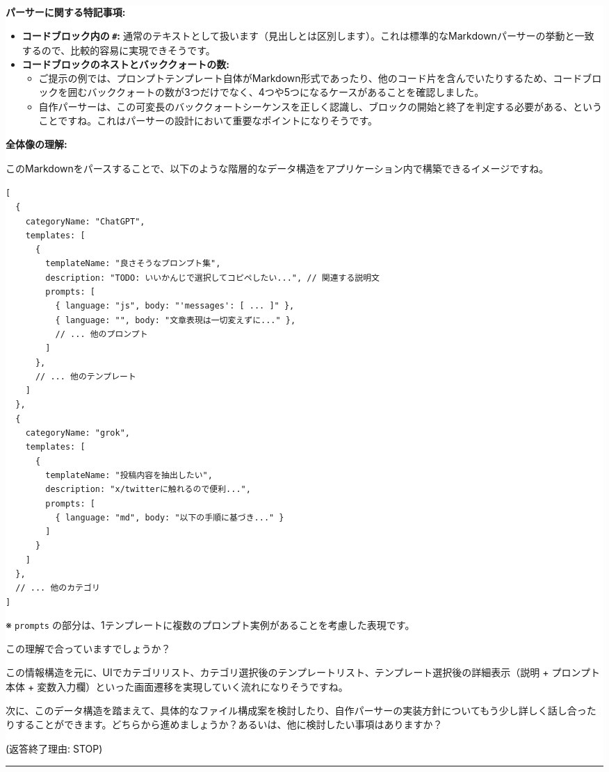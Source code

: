**パーサーに関する特記事項:**

*   **コードブロック内の `#`:** 通常のテキストとして扱います（見出しとは区別します）。これは標準的なMarkdownパーサーの挙動と一致するので、比較的容易に実現できそうです。
*   **コードブロックのネストとバッククォートの数:**
    *   ご提示の例では、プロンプトテンプレート自体がMarkdown形式であったり、他のコード片を含んでいたりするため、コードブロックを囲むバッククォートの数が3つだけでなく、4つや5つになるケースがあることを確認しました。
    *   自作パーサーは、この可変長のバッククォートシーケンスを正しく認識し、ブロックの開始と終了を判定する必要がある、ということですね。これはパーサーの設計において重要なポイントになりそうです。

**全体像の理解:**

このMarkdownをパースすることで、以下のような階層的なデータ構造をアプリケーション内で構築できるイメージですね。

```
[
  {
    categoryName: "ChatGPT",
    templates: [
      {
        templateName: "良さそうなプロンプト集",
        description: "TODO: いいかんじで選択してコピペしたい...", // 関連する説明文
        prompts: [
          { language: "js", body: "'messages': [ ... ]" },
          { language: "", body: "文章表現は一切変えずに..." },
          // ... 他のプロンプト
        ]
      },
      // ... 他のテンプレート
    ]
  },
  {
    categoryName: "grok",
    templates: [
      {
        templateName: "投稿内容を抽出したい",
        description: "x/twitterに触れるので便利...",
        prompts: [
          { language: "md", body: "以下の手順に基づき..." }
        ]
      }
    ]
  },
  // ... 他のカテゴリ
]
```
※ `prompts` の部分は、1テンプレートに複数のプロンプト実例があることを考慮した表現です。

この理解で合っていますでしょうか？

この情報構造を元に、UIでカテゴリリスト、カテゴリ選択後のテンプレートリスト、テンプレート選択後の詳細表示（説明 + プロンプト本体 + 変数入力欄）といった画面遷移を実現していく流れになりそうですね。

次に、このデータ構造を踏まえて、具体的なファイル構成案を検討したり、自作パーサーの実装方針についてもう少し詳しく話し合ったりすることができます。どちらから進めましょうか？あるいは、他に検討したい事項はありますか？

(返答終了理由: STOP)

---